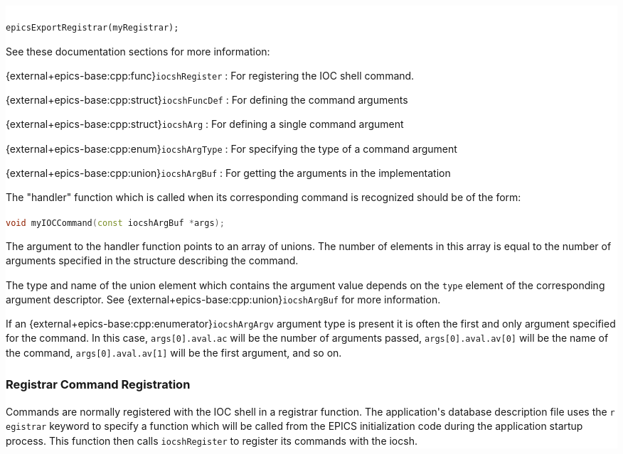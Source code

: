 ```{code-block} c

epicsExportRegistrar(myRegistrar);
```

See these documentation sections for more information:

{external+epics-base:cpp:func}`iocshRegister`
: For registering the IOC shell command.

{external+epics-base:cpp:struct}`iocshFuncDef`
: For defining the command arguments

{external+epics-base:cpp:struct}`iocshArg`
: For defining a single command argument

{external+epics-base:cpp:enum}`iocshArgType`
: For specifying the type of a command argument

{external+epics-base:cpp:union}`iocshArgBuf`
: For getting the arguments in the implementation

The "handler" function which is called
when its corresponding command is recognized
should be of the form:

```cpp
void myIOCCommand(const iocshArgBuf *args);
```

The argument to the handler function points to an array of unions.
The number of elements in this array is equal to the number of arguments
specified in the structure describing the command.

The type and name of the union element
which contains the argument value
depends on the `type` element
of the corresponding argument descriptor.
See {external+epics-base:cpp:union}`iocshArgBuf`
for more information.

If an {external+epics-base:cpp:enumerator}`iocshArgArgv` argument type is present
it is often the first and only argument specified for the command.
In this case,
`args[0].aval.ac` will be the number of arguments passed,
`args[0].aval.av[0]` will be the name of the command,
`args[0].aval.av[1]` will be the first argument, and so on.

### Registrar Command Registration

Commands are normally registered with the IOC shell
in a registrar function.
The application's database description file uses the `registrar` keyword
to specify a function
which will be called from the EPICS initialization code
during the application startup process.
This function then calls `iocshRegister`
to register its commands with the iocsh.
